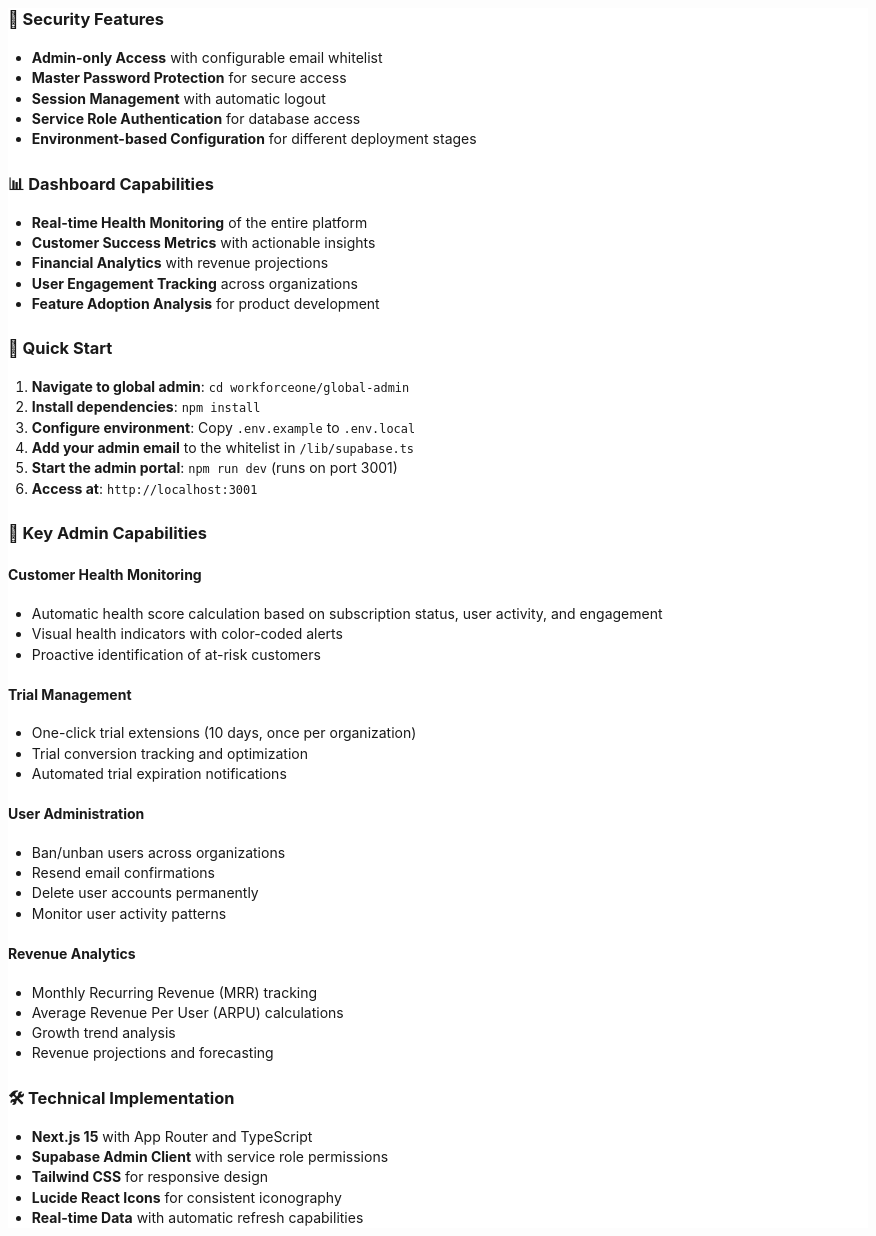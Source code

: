 ### **🔐 Security Features**
- **Admin-only Access** with configurable email whitelist
- **Master Password Protection** for secure access
- **Session Management** with automatic logout
- **Service Role Authentication** for database access
- **Environment-based Configuration** for different deployment stages

### **📊 Dashboard Capabilities**
- **Real-time Health Monitoring** of the entire platform
- **Customer Success Metrics** with actionable insights
- **Financial Analytics** with revenue projections
- **User Engagement Tracking** across organizations
- **Feature Adoption Analysis** for product development

### **🚀 Quick Start**
1. **Navigate to global admin**: `cd workforceone/global-admin`
2. **Install dependencies**: `npm install`
3. **Configure environment**: Copy `.env.example` to `.env.local`
4. **Add your admin email** to the whitelist in `/lib/supabase.ts`
5. **Start the admin portal**: `npm run dev` (runs on port 3001)
6. **Access at**: `http://localhost:3001`

### **🎯 Key Admin Capabilities**

#### **Customer Health Monitoring**
- Automatic health score calculation based on subscription status, user activity, and engagement
- Visual health indicators with color-coded alerts
- Proactive identification of at-risk customers

#### **Trial Management**
- One-click trial extensions (10 days, once per organization)
- Trial conversion tracking and optimization
- Automated trial expiration notifications

#### **User Administration**
- Ban/unban users across organizations
- Resend email confirmations
- Delete user accounts permanently
- Monitor user activity patterns

#### **Revenue Analytics**
- Monthly Recurring Revenue (MRR) tracking
- Average Revenue Per User (ARPU) calculations
- Growth trend analysis
- Revenue projections and forecasting

### **🛠 Technical Implementation**
- **Next.js 15** with App Router and TypeScript
- **Supabase Admin Client** with service role permissions
- **Tailwind CSS** for responsive design
- **Lucide React Icons** for consistent iconography
- **Real-time Data** with automatic refresh capabilities
